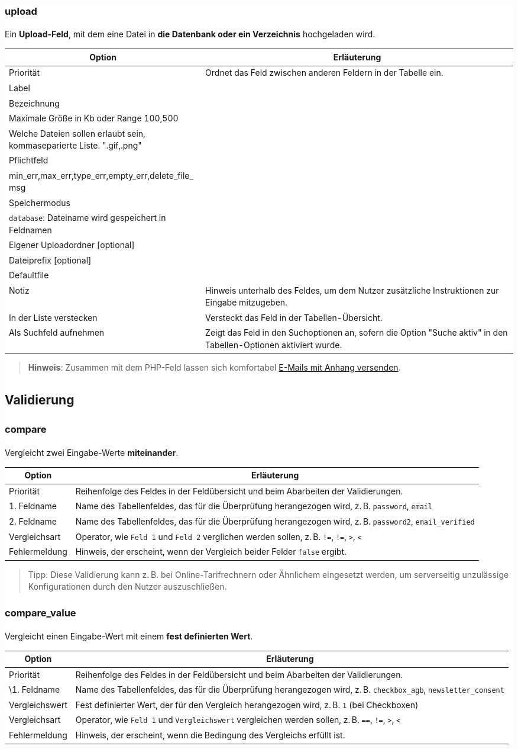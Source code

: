 ### upload

Ein **Upload-Feld**, mit dem eine Datei in **die Datenbank oder ein Verzeichnis** hochgeladen wird.


Option | Erläuterung
------ | ------
Priorität | Ordnet das Feld zwischen anderen Feldern in der Tabelle ein.
Label | |
Bezeichnung | |
Maximale Größe in Kb oder Range 100,500 | |
Welche Dateien sollen erlaubt sein, kommaseparierte Liste. ".gif,.png" | |
Pflichtfeld | |
min_err,max_err,type_err,empty_err,delete_file_msg | |
Speichermodus | |
`database`: Dateiname wird gespeichert in Feldnamen | |
Eigener Uploadordner [optional] | |
Dateiprefix [optional] | |
Defaultfile | |
Notiz | Hinweis unterhalb des Feldes, um dem Nutzer zusätzliche Instruktionen zur Eingabe mitzugeben.
In der Liste verstecken |  Versteckt das Feld in der Tabellen-Übersicht.
Als Suchfeld aufnehmen |  Zeigt das Feld in den Suchoptionen an, sofern die Option "Suche aktiv" in den Tabellen-Optionen aktiviert wurde.

> **Hinweis**: Zusammen mit dem PHP-Feld lassen sich komfortabel [E-Mails mit Anhang versenden](demo_email-attachments.md).

## Validierung

### compare

Vergleicht zwei Eingabe-Werte <b>miteinander</b>.

Option | Erläuterung
------ | ------
Priorität | Reihenfolge des Feldes in der Feldübersicht und beim Abarbeiten der Validierungen.
1. Feldname | Name des Tabellenfeldes, das für die Überprüfung herangezogen wird, z. B. `password`, `email`
2. Feldname | Name des Tabellenfeldes, das für die Überprüfung herangezogen wird, z. B. `password2`, `email_verified`
Vergleichsart | Operator, wie `Feld 1` und `Feld 2` verglichen werden sollen, z. B. `!=`, `!=`, `>`, `<` 
Fehlermeldung | Hinweis, der erscheint, wenn der Vergleich beider Felder `false` ergibt.

> Tipp: Diese Validierung kann z. B. bei Online-Tarifrechnern oder Ähnlichem eingesetzt werden, um serverseitig unzulässige Konfigurationen durch den Nutzer auszuschließen.

### compare_value

Vergleicht einen Eingabe-Wert mit einem <b>fest definierten Wert</b>.

Option | Erläuterung
------ | ------
Priorität | Reihenfolge des Feldes in der Feldübersicht und beim Abarbeiten der Validierungen.
\1. Feldname | Name des Tabellenfeldes, das für die Überprüfung herangezogen wird, z. B. `checkbox_agb`, `newsletter_consent`
Vergleichswert | Fest definierter Wert, der für den Vergleich herangezogen wird, z. B. `1` (bei Checkboxen) 
Vergleichsart |  Operator, wie `Feld 1` und `Vergleichswert` vergleichen werden sollen, z. B. `==`, `!=`, `>`, `<` 
Fehlermeldung | Hinweis, der erscheint, wenn die Bedingung des Vergleichs erfüllt ist.

